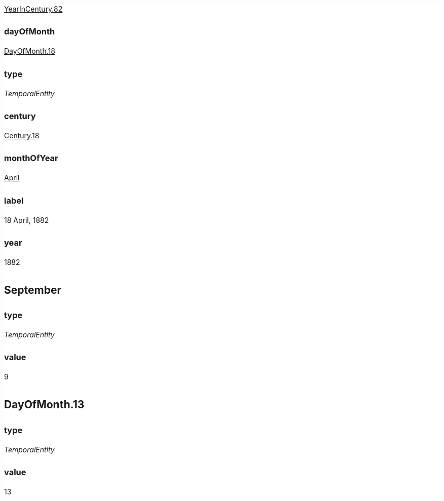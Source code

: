 
[YearInCentury.82](#YearInCentury.82)

### dayOfMonth


[DayOfMonth.18](#DayOfMonth.18)

### type


*TemporalEntity*

### century


[Century.18](#Century.18)

### monthOfYear


[April](#April)

### label


18 April, 1882

### year


1882

## September

### type


*TemporalEntity*

### value


9

## DayOfMonth.13

### type


*TemporalEntity*

### value


13

